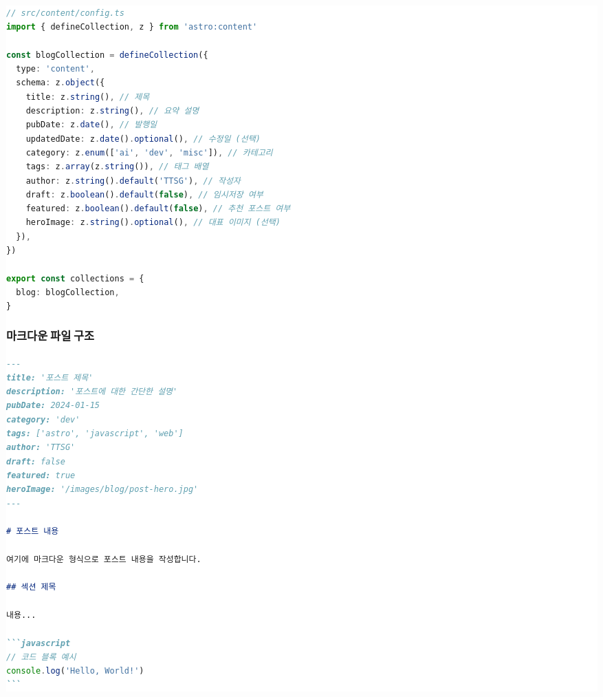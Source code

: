 ```typescript
// src/content/config.ts
import { defineCollection, z } from 'astro:content'

const blogCollection = defineCollection({
  type: 'content',
  schema: z.object({
    title: z.string(), // 제목
    description: z.string(), // 요약 설명
    pubDate: z.date(), // 발행일
    updatedDate: z.date().optional(), // 수정일 (선택)
    category: z.enum(['ai', 'dev', 'misc']), // 카테고리
    tags: z.array(z.string()), // 태그 배열
    author: z.string().default('TTSG'), // 작성자
    draft: z.boolean().default(false), // 임시저장 여부
    featured: z.boolean().default(false), // 추천 포스트 여부
    heroImage: z.string().optional(), // 대표 이미지 (선택)
  }),
})

export const collections = {
  blog: blogCollection,
}
```

### 마크다운 파일 구조

````markdown
---
title: '포스트 제목'
description: '포스트에 대한 간단한 설명'
pubDate: 2024-01-15
category: 'dev'
tags: ['astro', 'javascript', 'web']
author: 'TTSG'
draft: false
featured: true
heroImage: '/images/blog/post-hero.jpg'
---

# 포스트 내용

여기에 마크다운 형식으로 포스트 내용을 작성합니다.

## 섹션 제목

내용...

```javascript
// 코드 블록 예시
console.log('Hello, World!')
```
````
